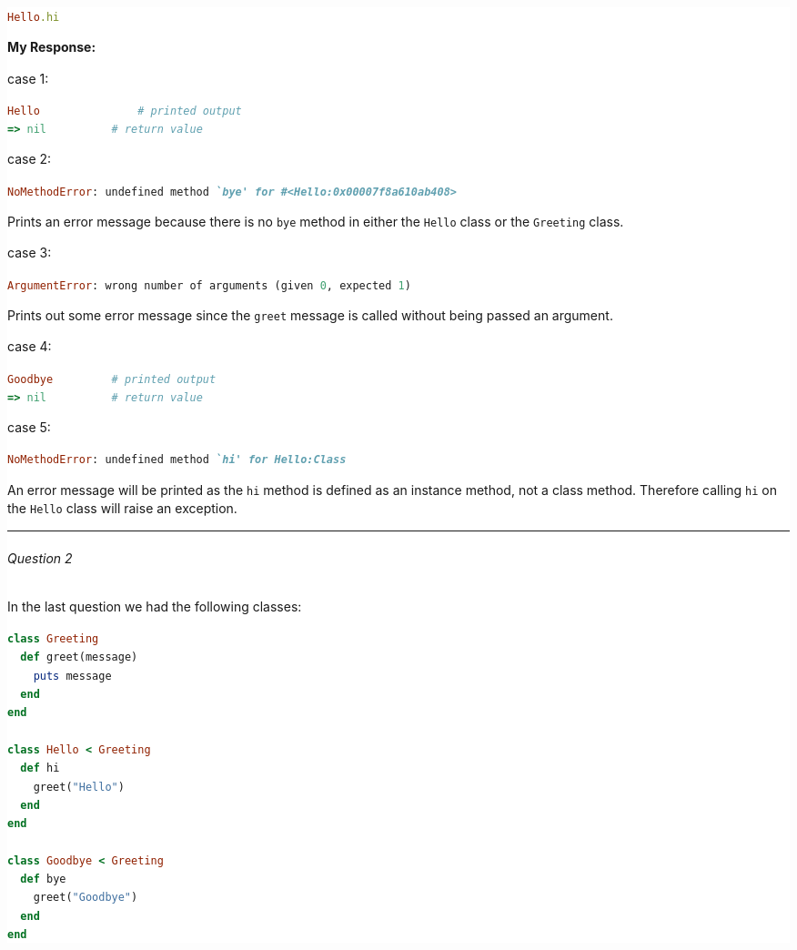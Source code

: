 ```ruby
Hello.hi
```

**My Response:**  

case 1:

```ruby
Hello				# printed output
=> nil			# return value
```

case 2:

```ruby
NoMethodError: undefined method `bye' for #<Hello:0x00007f8a610ab408>
```

Prints an error message because there is no `bye` method in either the `Hello` class or the `Greeting` class.  

case 3:

```ruby
ArgumentError: wrong number of arguments (given 0, expected 1)
```

Prints out some error message since the `greet` message is called without being passed an argument.  

case 4:

```ruby
Goodbye			# printed output
=> nil			# return value
```

case 5:

```ruby
NoMethodError: undefined method `hi' for Hello:Class
```

An error message will be printed as the `hi` method is defined as an instance method, not a class method. Therefore calling `hi` on the `Hello` class will raise an exception.

---

###### Question 2  

In the last question we had the following classes:

```ruby
class Greeting
  def greet(message)
    puts message
  end
end

class Hello < Greeting
  def hi
    greet("Hello")
  end
end

class Goodbye < Greeting
  def bye
    greet("Goodbye")
  end
end
```
